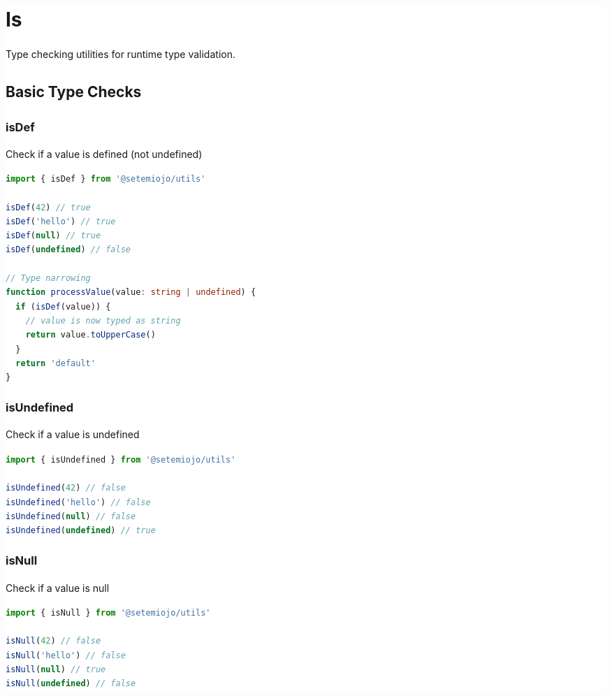 # Is

Type checking utilities for runtime type validation.

## Basic Type Checks

### isDef

Check if a value is defined (not undefined)

```ts
import { isDef } from '@setemiojo/utils'

isDef(42) // true
isDef('hello') // true
isDef(null) // true
isDef(undefined) // false

// Type narrowing
function processValue(value: string | undefined) {
  if (isDef(value)) {
    // value is now typed as string
    return value.toUpperCase()
  }
  return 'default'
}
```

### isUndefined

Check if a value is undefined

```ts
import { isUndefined } from '@setemiojo/utils'

isUndefined(42) // false
isUndefined('hello') // false
isUndefined(null) // false
isUndefined(undefined) // true
```

### isNull

Check if a value is null

```ts
import { isNull } from '@setemiojo/utils'

isNull(42) // false
isNull('hello') // false
isNull(null) // true
isNull(undefined) // false
```
